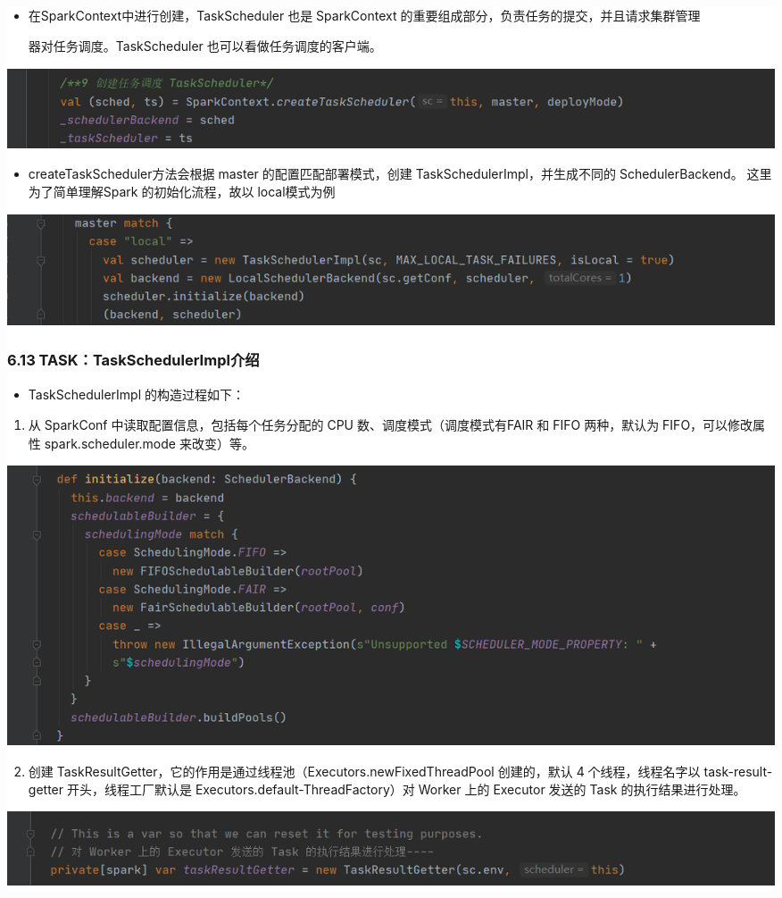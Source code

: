 - 在SparkContext中进行创建，TaskScheduler 也是 SparkContext 的重要组成部分，负责任务的提交，并且请求集群管理

  器对任务调度。TaskScheduler 也可以看做任务调度的客户端。

![image-20201012110128757](spark源码导读.assets/image-20201012110128757.png)

- createTaskScheduler方法会根据 master 的配置匹配部署模式，创建 TaskSchedulerImpl，并生成不同的 SchedulerBackend。 这里为了简单理解Spark 的初始化流程，故以 local模式为例

![image-20201012110425359](spark源码导读.assets/image-20201012110425359.png)

### 6.13 TASK：TaskSchedulerImpl介绍

- TaskSchedulerImpl 的构造过程如下：

1. 从 SparkConf 中读取配置信息，包括每个任务分配的 CPU 数、调度模式（调度模式有FAIR 和 FIFO 两种，默认为 FIFO，可以修改属性 spark.scheduler.mode 来改变）等。

![image-20201012110932391](spark源码导读.assets/image-20201012110932391.png)

2. 创建 TaskResultGetter，它的作用是通过线程池（Executors.newFixedThreadPool 创建的，默认 4 个线程，线程名字以 task-result-getter 开头，线程工厂默认是 Executors.default-ThreadFactory）对 Worker 上的 Executor 发送的 Task 的执行结果进行处理。

![image-20201012111227605](spark源码导读.assets/image-20201012111227605.png)
